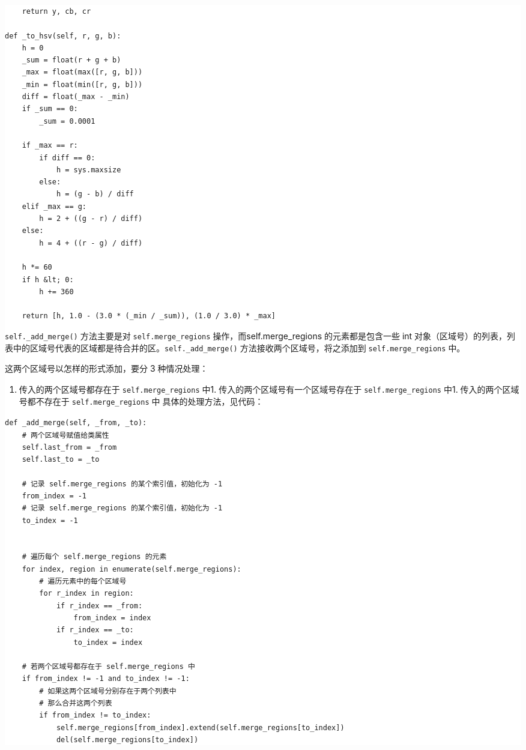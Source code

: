 ```
    return y, cb, cr

def _to_hsv(self, r, g, b):
    h = 0
    _sum = float(r + g + b)
    _max = float(max([r, g, b]))
    _min = float(min([r, g, b]))
    diff = float(_max - _min)
    if _sum == 0:
        _sum = 0.0001

    if _max == r:
        if diff == 0:
            h = sys.maxsize
        else:
            h = (g - b) / diff
    elif _max == g:
        h = 2 + ((g - r) / diff)
    else:
        h = 4 + ((r - g) / diff)

    h *= 60
    if h &lt; 0:
        h += 360

    return [h, 1.0 - (3.0 * (_min / _sum)), (1.0 / 3.0) * _max]
```

`self._add_merge()` 方法主要是对 `self.merge_regions` 操作，而self.merge_regions 的元素都是包含一些 int 对象（区域号）的列表，列表中的区域号代表的区域都是待合并的区。`self._add_merge()` 方法接收两个区域号，将之添加到 `self.merge_regions` 中。

这两个区域号以怎样的形式添加，要分 3 种情况处理：
1. 传入的两个区域号都存在于 `self.merge_regions` 中1. 传入的两个区域号有一个区域号存在于 `self.merge_regions` 中1. 传入的两个区域号都不存在于 `self.merge_regions` 中
具体的处理方法，见代码：

```
def _add_merge(self, _from, _to):
    # 两个区域号赋值给类属性
    self.last_from = _from
    self.last_to = _to
    
    # 记录 self.merge_regions 的某个索引值，初始化为 -1
    from_index = -1
    # 记录 self.merge_regions 的某个索引值，初始化为 -1
    to_index = -1


    # 遍历每个 self.merge_regions 的元素
    for index, region in enumerate(self.merge_regions):
        # 遍历元素中的每个区域号
        for r_index in region:
            if r_index == _from:
                from_index = index
            if r_index == _to:
                to_index = index

    # 若两个区域号都存在于 self.merge_regions 中
    if from_index != -1 and to_index != -1:
        # 如果这两个区域号分别存在于两个列表中
        # 那么合并这两个列表
        if from_index != to_index:
            self.merge_regions[from_index].extend(self.merge_regions[to_index])
            del(self.merge_regions[to_index])
```